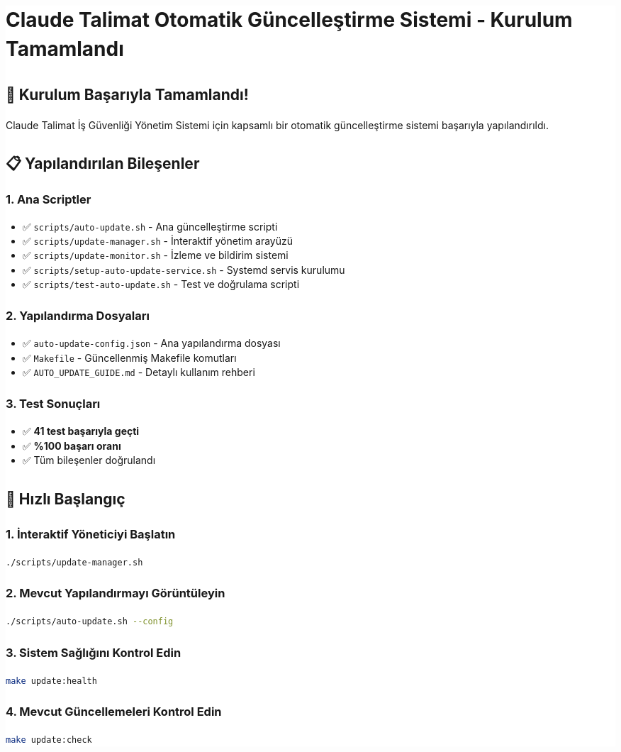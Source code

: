 # Claude Talimat Otomatik Güncelleştirme Sistemi - Kurulum Tamamlandı

## 🎉 Kurulum Başarıyla Tamamlandı!

Claude Talimat İş Güvenliği Yönetim Sistemi için kapsamlı bir otomatik güncelleştirme sistemi başarıyla yapılandırıldı.

## 📋 Yapılandırılan Bileşenler

### 1. Ana Scriptler
- ✅ `scripts/auto-update.sh` - Ana güncelleştirme scripti
- ✅ `scripts/update-manager.sh` - İnteraktif yönetim arayüzü
- ✅ `scripts/update-monitor.sh` - İzleme ve bildirim sistemi
- ✅ `scripts/setup-auto-update-service.sh` - Systemd servis kurulumu
- ✅ `scripts/test-auto-update.sh` - Test ve doğrulama scripti

### 2. Yapılandırma Dosyaları
- ✅ `auto-update-config.json` - Ana yapılandırma dosyası
- ✅ `Makefile` - Güncellenmiş Makefile komutları
- ✅ `AUTO_UPDATE_GUIDE.md` - Detaylı kullanım rehberi

### 3. Test Sonuçları
- ✅ **41 test başarıyla geçti**
- ✅ **%100 başarı oranı**
- ✅ Tüm bileşenler doğrulandı

## 🚀 Hızlı Başlangıç

### 1. İnteraktif Yöneticiyi Başlatın
```bash
./scripts/update-manager.sh
```

### 2. Mevcut Yapılandırmayı Görüntüleyin
```bash
./scripts/auto-update.sh --config
```

### 3. Sistem Sağlığını Kontrol Edin
```bash
make update:health
```

### 4. Mevcut Güncellemeleri Kontrol Edin
```bash
make update:check
```
